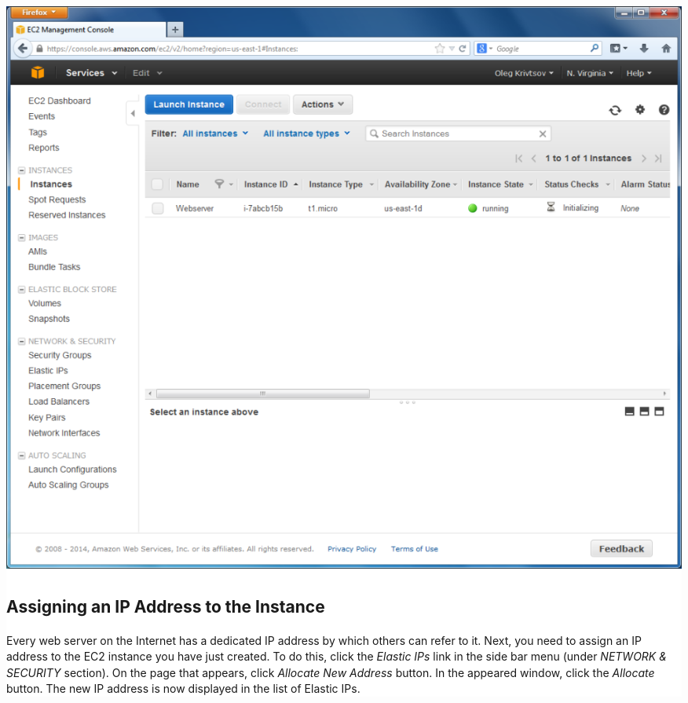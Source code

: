 ![Figure E.12. Instances page](images/ec2_tutorial/aws_instances.png)

## Assigning an IP Address to the Instance

Every web server on the Internet has a dedicated IP address by which others can refer to it.
Next, you need to assign an IP address to the EC2 instance you have just created. To do this,
click the *Elastic IPs* link in the side bar menu (under *NETWORK & SECURITY* section). On the
page that appears, click *Allocate New Address* button. In the appeared window, click the *Allocate*
button. The new IP address is now displayed in the list of Elastic IPs.
